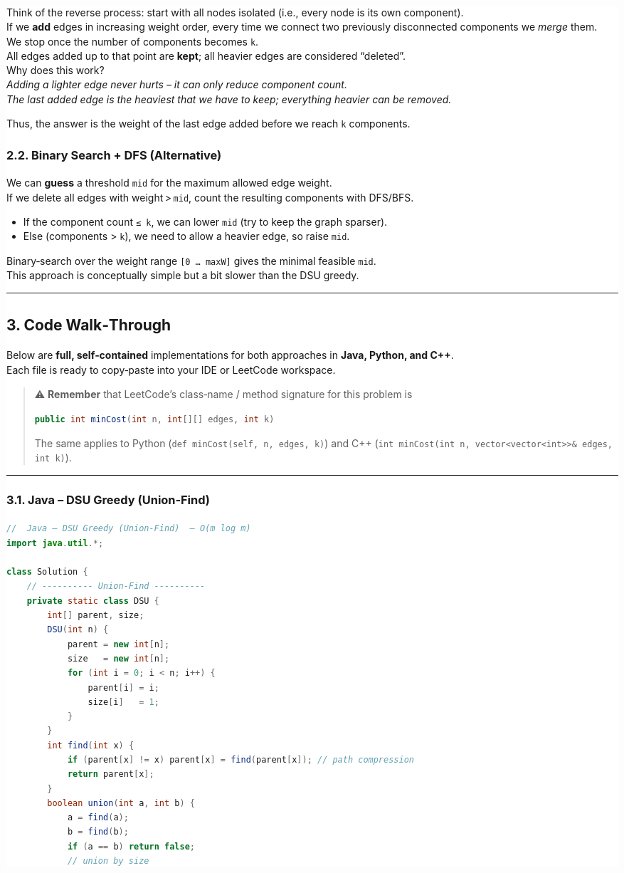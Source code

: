 Think of the reverse process: start with all nodes isolated (i.e., every node is its own component).  
If we **add** edges in increasing weight order, every time we connect two previously disconnected components we *merge* them.  
We stop once the number of components becomes `k`.  
All edges added up to that point are **kept**; all heavier edges are considered “deleted”.  
Why does this work?  
*Adding a lighter edge never hurts – it can only reduce component count.*  
*The last added edge is the heaviest that we have to keep; everything heavier can be removed.*  

Thus, the answer is the weight of the last edge added before we reach `k` components.

### 2.2. Binary Search + DFS (Alternative)

We can **guess** a threshold `mid` for the maximum allowed edge weight.  
If we delete all edges with weight > `mid`, count the resulting components with DFS/BFS.  
* If the component count `≤ k`, we can lower `mid` (try to keep the graph sparser).  
* Else (components > `k`), we need to allow a heavier edge, so raise `mid`.  

Binary‑search over the weight range `[0 … maxW]` gives the minimal feasible `mid`.  
This approach is conceptually simple but a bit slower than the DSU greedy.

---

## 3. Code Walk‑Through

Below are **full, self‑contained** implementations for both approaches in **Java, Python, and C++**.  
Each file is ready to copy‑paste into your IDE or LeetCode workspace.

> ⚠️ **Remember** that LeetCode’s class‑name / method signature for this problem is  
> ```java
> public int minCost(int n, int[][] edges, int k)
> ```
> The same applies to Python (`def minCost(self, n, edges, k)`) and C++ (`int minCost(int n, vector<vector<int>>& edges, int k)`).

---

### 3.1. Java – DSU Greedy (Union‑Find)

```java
//  Java – DSU Greedy (Union‑Find)  – O(m log m)
import java.util.*;

class Solution {
    // ---------- Union‑Find ----------
    private static class DSU {
        int[] parent, size;
        DSU(int n) {
            parent = new int[n];
            size   = new int[n];
            for (int i = 0; i < n; i++) {
                parent[i] = i;
                size[i]   = 1;
            }
        }
        int find(int x) {
            if (parent[x] != x) parent[x] = find(parent[x]); // path compression
            return parent[x];
        }
        boolean union(int a, int b) {
            a = find(a);
            b = find(b);
            if (a == b) return false;
            // union by size
```